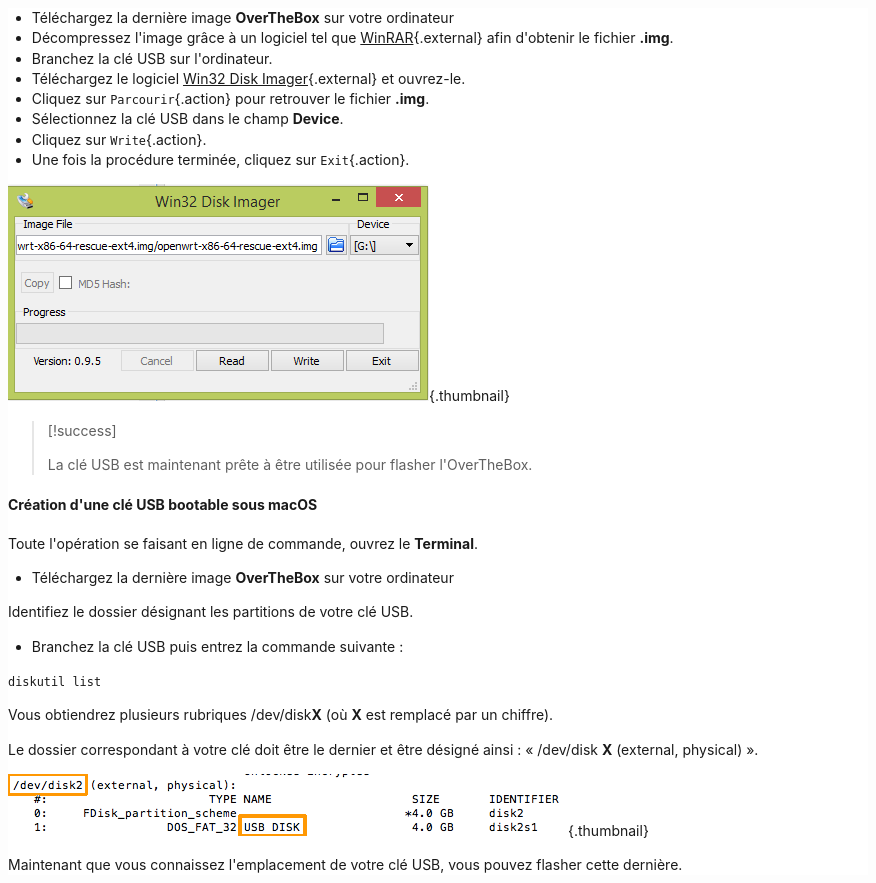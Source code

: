 - Téléchargez la dernière image **OverTheBox** sur votre ordinateur
- Décompressez l'image grâce à un logiciel tel que [WinRAR](https://www.rarlab.com/download.htm){.external} afin d'obtenir le fichier **.img**.
- Branchez la clé USB sur l'ordinateur.
- Téléchargez le logiciel [Win32 Disk Imager](https://win32diskimager.org/#download){.external} et ouvrez-le.
- Cliquez sur `Parcourir`{.action} pour retrouver le fichier **.img**.
- Sélectionnez la clé USB dans le champ **Device**.
- Cliquez sur `Write`{.action}.
- Une fois la procédure terminée, cliquez sur `Exit`{.action}.

![overthebox](images/usbboot-windows-win32di.png){.thumbnail}

> [!success]
>
> La clé USB est maintenant prête à être utilisée pour flasher l'OverTheBox.
>

#### Création d'une clé USB bootable sous macOS

Toute l'opération se faisant en ligne de commande, ouvrez le **Terminal**.

- Téléchargez la dernière image **OverTheBox** sur votre ordinateur

Identifiez le dossier désignant les partitions de votre clé USB.

- Branchez la clé USB puis entrez la commande suivante :

```bash
diskutil list
```

Vous obtiendrez plusieurs rubriques /dev/disk**X** (où **X** est remplacé par un chiffre).

Le dossier correspondant à votre clé doit être le dernier et être désigné ainsi : « /dev/disk **X**  (external, physical) ».

![overthebox](images/usbboot-macos-diskutil.png){.thumbnail}

Maintenant que vous connaissez l'emplacement de votre clé USB, vous pouvez flasher cette dernière.
